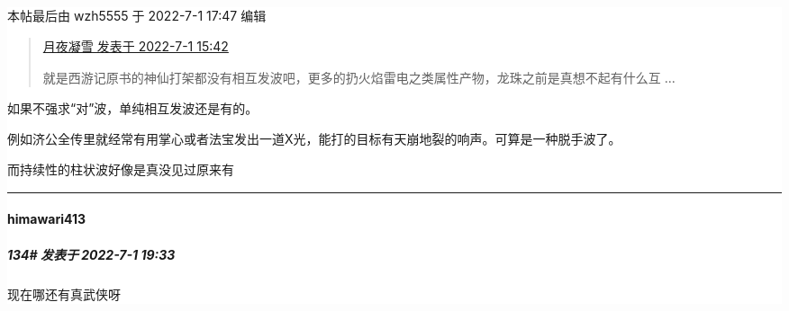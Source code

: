  本帖最后由 wzh5555 于 2022-7-1 17:47 编辑 
<blockquote><a href="httphttps://bbs.saraba1st.com/2b/forum.php?mod=redirect&amp;goto=findpost&amp;pid=56486129&amp;ptid=2078555" target="_blank">月夜凝雪 发表于 2022-7-1 15:42</a>

就是西游记原书的神仙打架都没有相互发波吧，更多的扔火焰雷电之类属性产物，龙珠之前是真想不起有什么互 ...</blockquote>
如果不强求“对”波，单纯相互发波还是有的。

例如济公全传里就经常有用掌心或者法宝发出一道X光，能打的目标有天崩地裂的响声。可算是一种脱手波了。

而持续性的柱状波好像是真没见过原来有



*****

####  himawari413  
##### 134#       发表于 2022-7-1 19:33

现在哪还有真武侠呀


